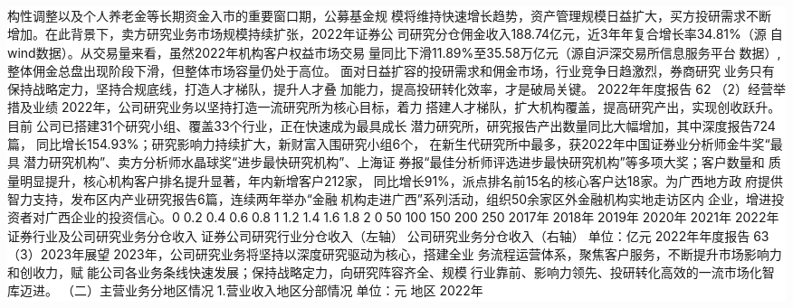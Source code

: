 构性调整以及个人养老金等长期资金入市的重要窗口期，公募基金规
模将维持快速增长趋势，资产管理规模日益扩大，买方投研需求不断
增加。在此背景下，卖方研究业务市场规模持续扩张，2022年证券公
司研究分仓佣金收入188.74亿元，近3年年复合增长率34.81%（源
自wind数据）。从交易量来看，虽然2022年机构客户权益市场交易
量同比下滑11.89%至35.58万亿元（源自沪深交易所信息服务平台
数据）,整体佣金总盘出现阶段下滑，但整体市场容量仍处于高位。
面对日益扩容的投研需求和佣金市场，行业竞争日趋激烈，券商研究
业务只有保持战略定力，坚持合规底线，打造人才梯队，提升人才叠
加能力，提高投研转化效率，才是破局关键。
2022年年度报告
62
（2）经营举措及业绩
2022年，公司研究业务以坚持打造一流研究所为核心目标，着力
搭建人才梯队，扩大机构覆盖，提高研究产出，实现创收跃升。目前
公司已搭建31个研究小组、覆盖33个行业，正在快速成为最具成长
潜力研究所，研究报告产出数量同比大幅增加，其中深度报告724篇，
同比增长154.93%；研究影响力持续扩大，新财富入围研究小组6个，
在新生代研究所中最多，获2022年中国证券业分析师金牛奖“最具
潜力研究机构”、卖方分析师水晶球奖“进步最快研究机构”、上海证
券报“最佳分析师评选进步最快研究机构”等多项大奖；客户数量和
质量明显提升，核心机构客户排名提升显著，年内新增客户212家，
同比增长91%，派点排名前15名的核心客户达18家。为广西地方政
府提供智力支持，发布区内产业研究报告6篇，连续两年举办“金融
机构走进广西”系列活动，组织50余家区外金融机构实地走访区内
企业，增进投资者对广西企业的投资信心。0
0.2
0.4
0.6
0.8
1
1.2
1.4
1.6
1.8
2
0
50
100
150
200
250
2017年
2018年
2019年
2020年
2021年
2022年
证券行业及公司研究业务分仓收入
证券公司研究行业分仓收入（左轴）
公司研究业务分仓收入（右轴）
单位：亿元
2022年年度报告
63
（3）2023年展望
2023年，公司研究业务将坚持以深度研究驱动为核心，搭建全业
务流程运营体系，聚焦客户服务，不断提升市场影响力和创收力，赋
能公司各业务条线快速发展；保持战略定力，向研究阵容齐全、规模
行业靠前、影响力领先、投研转化高效的一流市场化智库迈进。
（二）主营业务分地区情况
1.营业收入地区分部情况
单位：元
地区
2022年